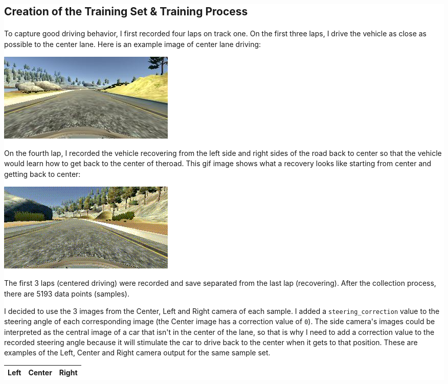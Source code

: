 ## Creation of the Training Set & Training Process

To capture good driving behavior, I first recorded four laps on track one. On the first three laps, I drive the vehicle as close as possible to the center lane. Here is an example image of center lane driving:

![alt text](images/lane_center.jpg)

On the fourth lap, I recorded the vehicle recovering from the left side and right sides of the road back to center so that the vehicle would learn how to get back to the center of theroad. This gif image shows what a recovery looks like starting from center and getting back to center:

![alt text](images/recover_lap2.gif)

The first 3 laps (centered driving) were recorded and save separated from the last lap (recovering). After the collection process, there are 5193 data points (samples). 

I decided to use the 3 images from the Center, Left and Right camera of each sample. I added a `steering_correction` value to the steering angle of each corresponding image (the Center image has a correction value of `0`). The side camera's images could be interpreted as the central image of a car that isn't in the center of the lane, so that is why I need to add a correction value to the recorded steering angle because it will stimulate the car to drive back to the center when it gets to that position. These are examples of the Left, Center and Right camera output for the same sample set.

| Left | Center | Right |
|------|--------|-------|